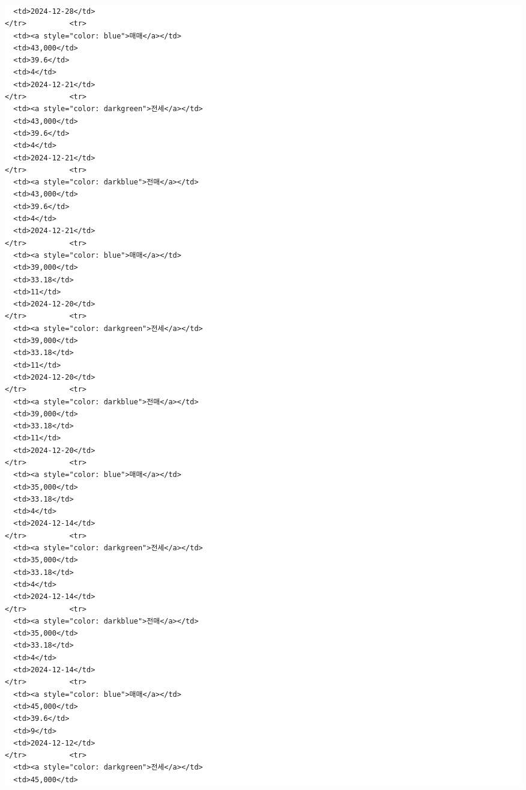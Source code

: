       <td>2024-12-28</td>
    </tr>          <tr>
      <td><a style="color: blue">매매</a></td>
      <td>43,000</td>
      <td>39.6</td>
      <td>4</td>
      <td>2024-12-21</td>
    </tr>          <tr>
      <td><a style="color: darkgreen">전세</a></td>
      <td>43,000</td>
      <td>39.6</td>
      <td>4</td>
      <td>2024-12-21</td>
    </tr>          <tr>
      <td><a style="color: darkblue">전매</a></td>
      <td>43,000</td>
      <td>39.6</td>
      <td>4</td>
      <td>2024-12-21</td>
    </tr>          <tr>
      <td><a style="color: blue">매매</a></td>
      <td>39,000</td>
      <td>33.18</td>
      <td>11</td>
      <td>2024-12-20</td>
    </tr>          <tr>
      <td><a style="color: darkgreen">전세</a></td>
      <td>39,000</td>
      <td>33.18</td>
      <td>11</td>
      <td>2024-12-20</td>
    </tr>          <tr>
      <td><a style="color: darkblue">전매</a></td>
      <td>39,000</td>
      <td>33.18</td>
      <td>11</td>
      <td>2024-12-20</td>
    </tr>          <tr>
      <td><a style="color: blue">매매</a></td>
      <td>35,000</td>
      <td>33.18</td>
      <td>4</td>
      <td>2024-12-14</td>
    </tr>          <tr>
      <td><a style="color: darkgreen">전세</a></td>
      <td>35,000</td>
      <td>33.18</td>
      <td>4</td>
      <td>2024-12-14</td>
    </tr>          <tr>
      <td><a style="color: darkblue">전매</a></td>
      <td>35,000</td>
      <td>33.18</td>
      <td>4</td>
      <td>2024-12-14</td>
    </tr>          <tr>
      <td><a style="color: blue">매매</a></td>
      <td>45,000</td>
      <td>39.6</td>
      <td>9</td>
      <td>2024-12-12</td>
    </tr>          <tr>
      <td><a style="color: darkgreen">전세</a></td>
      <td>45,000</td>